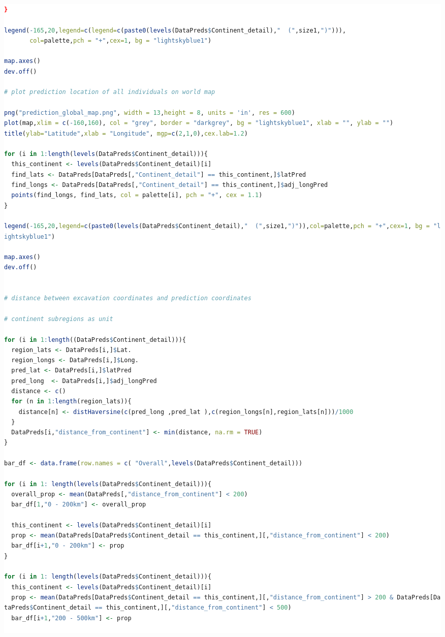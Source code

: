 ```r
}

legend(-165,20,legend=c(legend=c(paste0(levels(DataPreds$Continent_detail),"  (",size1,")"))),
       col=palette,pch = "+",cex=1, bg = "lightskyblue1")  

map.axes()
dev.off()

# plot prediction location of all individuals on world map

png("prediction_global_map.png", width = 13,height = 8, units = 'in', res = 600)
plot(map,xlim = c(-160,160), col = "grey", border = "darkgrey", bg = "lightskyblue1", xlab = "", ylab = "")
title(ylab="Latitude",xlab = "Longitude", mgp=c(2,1,0),cex.lab=1.2)

for (i in 1:length(levels(DataPreds$Continent_detail))){
  this_continent <- levels(DataPreds$Continent_detail)[i]
  find_lats <- DataPreds[DataPreds[,"Continent_detail"] == this_continent,]$latPred
  find_longs <- DataPreds[DataPreds[,"Continent_detail"] == this_continent,]$adj_longPred
  points(find_longs, find_lats, col = palette[i], pch = "+", cex = 1.1)
}

legend(-165,20,legend=c(paste0(levels(DataPreds$Continent_detail),"  (",size1,")")),col=palette,pch = "+",cex=1, bg = "lightskyblue1")  

map.axes()
dev.off()


# distance between excavation coordinates and prediction coordinates

# continent subregions as unit

for (i in 1:length((DataPreds$Continent_detail))){ 
  region_lats <- DataPreds[i,]$Lat.
  region_longs <- DataPreds[i,]$Long.
  pred_lat <- DataPreds[i,]$latPred
  pred_long  <- DataPreds[i,]$adj_longPred
  distance <- c()
  for (n in 1:length(region_lats)){ 
    distance[n] <- distHaversine(c(pred_long ,pred_lat ),c(region_longs[n],region_lats[n]))/1000
  }
  DataPreds[i,"distance_from_continent"] <- min(distance, na.rm = TRUE)
}

bar_df <- data.frame(row.names = c( "Overall",levels(DataPreds$Continent_detail)))

for (i in 1: length(levels(DataPreds$Continent_detail))){
  overall_prop <- mean(DataPreds[,"distance_from_continent"] < 200)
  bar_df[1,"0 - 200km"] <- overall_prop
  
  this_continent <- levels(DataPreds$Continent_detail)[i]
  prop <- mean(DataPreds[DataPreds$Continent_detail == this_continent,][,"distance_from_continent"] < 200)
  bar_df[i+1,"0 - 200km"] <- prop
}

for (i in 1: length(levels(DataPreds$Continent_detail))){
  this_continent <- levels(DataPreds$Continent_detail)[i]
  prop <- mean(DataPreds[DataPreds$Continent_detail == this_continent,][,"distance_from_continent"] > 200 & DataPreds[DataPreds$Continent_detail == this_continent,][,"distance_from_continent"] < 500)
  bar_df[i+1,"200 - 500km"] <- prop
  
```